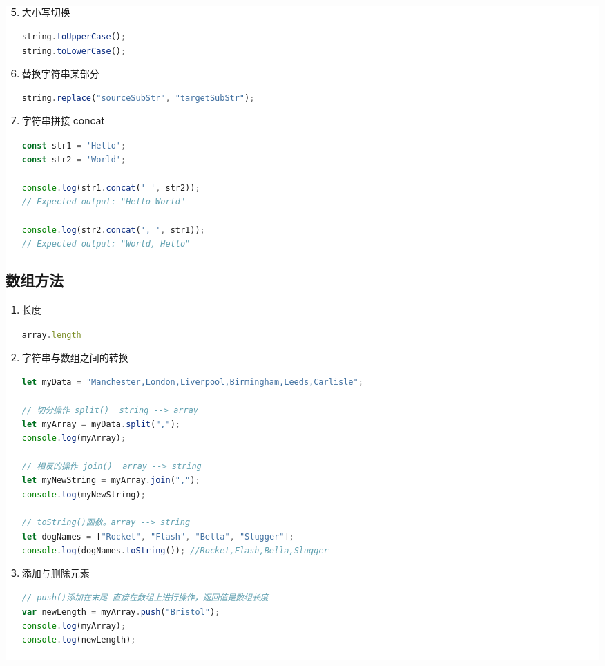   5. 大小写切换
     ```js
     string.toUpperCase();
     string.toLowerCase();
     ```

  6. 替换字符串某部分

     ```js
     string.replace("sourceSubStr", "targetSubStr");
     ```

  7. 字符串拼接 concat
     ```js
     const str1 = 'Hello';
     const str2 = 'World';
     
     console.log(str1.concat(' ', str2));
     // Expected output: "Hello World"
     
     console.log(str2.concat(', ', str1));
     // Expected output: "World, Hello"
     ```

## **数组方法**

  1. 长度
     ```js
     array.length
     ```

  2. 字符串与数组之间的转换
     ```js
     let myData = "Manchester,London,Liverpool,Birmingham,Leeds,Carlisle";
     
     // 切分操作 split()  string --> array
     let myArray = myData.split(",");
     console.log(myArray);
     
     // 相反的操作 join()  array --> string
     let myNewString = myArray.join(",");
     console.log(myNewString);
     
     // toString()函数。array --> string
     let dogNames = ["Rocket", "Flash", "Bella", "Slugger"];
     console.log(dogNames.toString()); //Rocket,Flash,Bella,Slugger
     ```

  3. 添加与删除元素
     ```js
     // push()添加在末尾 直接在数组上进行操作，返回值是数组长度
     var newLength = myArray.push("Bristol");
     console.log(myArray);
     console.log(newLength);
     
     